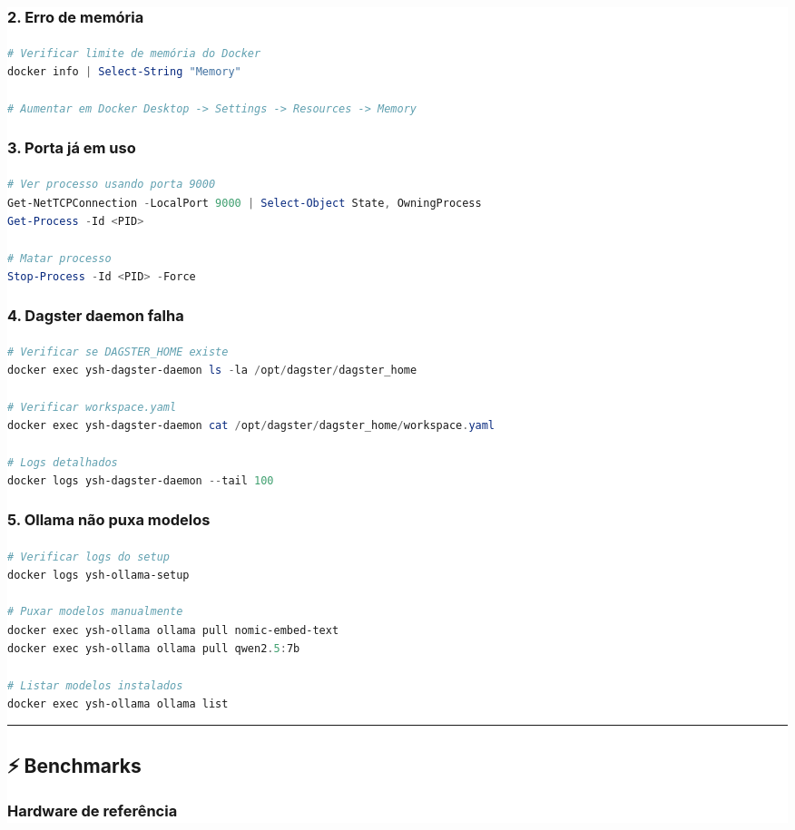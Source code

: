 ### 2. Erro de memória

```powershell
# Verificar limite de memória do Docker
docker info | Select-String "Memory"

# Aumentar em Docker Desktop -> Settings -> Resources -> Memory
```

### 3. Porta já em uso

```powershell
# Ver processo usando porta 9000
Get-NetTCPConnection -LocalPort 9000 | Select-Object State, OwningProcess
Get-Process -Id <PID>

# Matar processo
Stop-Process -Id <PID> -Force
```

### 4. Dagster daemon falha

```powershell
# Verificar se DAGSTER_HOME existe
docker exec ysh-dagster-daemon ls -la /opt/dagster/dagster_home

# Verificar workspace.yaml
docker exec ysh-dagster-daemon cat /opt/dagster/dagster_home/workspace.yaml

# Logs detalhados
docker logs ysh-dagster-daemon --tail 100
```

### 5. Ollama não puxa modelos

```powershell
# Verificar logs do setup
docker logs ysh-ollama-setup

# Puxar modelos manualmente
docker exec ysh-ollama ollama pull nomic-embed-text
docker exec ysh-ollama ollama pull qwen2.5:7b

# Listar modelos instalados
docker exec ysh-ollama ollama list
```

---

## ⚡ Benchmarks

### Hardware de referência
